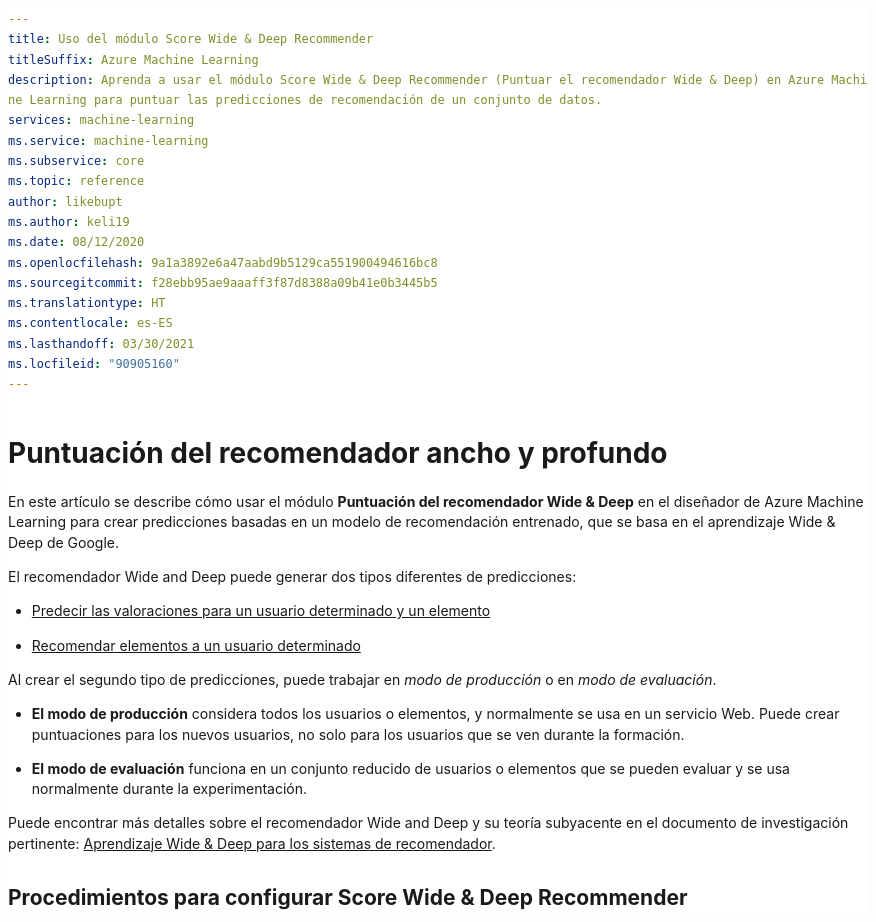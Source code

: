 ```yaml
---
title: Uso del módulo Score Wide & Deep Recommender
titleSuffix: Azure Machine Learning
description: Aprenda a usar el módulo Score Wide & Deep Recommender (Puntuar el recomendador Wide & Deep) en Azure Machine Learning para puntuar las predicciones de recomendación de un conjunto de datos.
services: machine-learning
ms.service: machine-learning
ms.subservice: core
ms.topic: reference
author: likebupt
ms.author: keli19
ms.date: 08/12/2020
ms.openlocfilehash: 9a1a3892e6a47aabd9b5129ca551900494616bc8
ms.sourcegitcommit: f28ebb95ae9aaaff3f87d8388a09b41e0b3445b5
ms.translationtype: HT
ms.contentlocale: es-ES
ms.lasthandoff: 03/30/2021
ms.locfileid: "90905160"
---
```

# <a name="score-wide-and-deep-recommender"></a>Puntuación del recomendador ancho y profundo

En este artículo se describe cómo usar el módulo **Puntuación del recomendador Wide & Deep** en el diseñador de Azure Machine Learning para crear predicciones basadas en un modelo de recomendación entrenado, que se basa en el aprendizaje Wide & Deep de Google.

El recomendador Wide and Deep puede generar dos tipos diferentes de predicciones:

- [Predecir las valoraciones para un usuario determinado y un elemento](#predict-ratings)

- [Recomendar elementos a un usuario determinado](#recommend-items)


Al crear el segundo tipo de predicciones, puede trabajar en *modo de producción* o en *modo de evaluación*.

- **El modo de producción** considera todos los usuarios o elementos, y normalmente se usa en un servicio Web. Puede crear puntuaciones para los nuevos usuarios, no solo para los usuarios que se ven durante la formación. 

- **El modo de evaluación** funciona en un conjunto reducido de usuarios o elementos que se pueden evaluar y se usa normalmente durante la experimentación.

Puede encontrar más detalles sobre el recomendador Wide and Deep y su teoría subyacente en el documento de investigación pertinente:  [Aprendizaje Wide & Deep para los sistemas de recomendador](https://arxiv.org/pdf/1606.07792.pdf).  

## <a name="how-to-configure-score-wide-and-deep-recommender"></a>Procedimientos para configurar Score Wide & Deep Recommender
